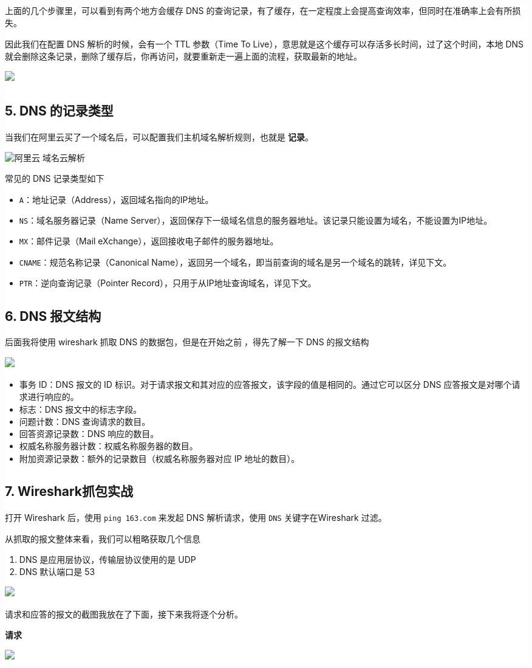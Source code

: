 上面的几个步骤里，可以看到有两个地方会缓存 DNS 的查询记录，有了缓存，在一定程度上会提高查询效率，但同时在准确率上会有所损失。

因此我们在配置 DNS 解析的时候，会有一个 TTL 参数（Time To Live），意思就是这个缓存可以存活多长时间，过了这个时间，本地 DNS 就会删除这条记录，删除了缓存后，你再访问，就要重新走一遍上面的流程，获取最新的地址。

![](http://image.iswbm.com/image-20200531141521689.png)



## 5. DNS 的记录类型

当我们在阿里云买了一个域名后，可以配置我们主机域名解析规则，也就是 **记录**。

![阿里云 域名云解析](http://image.iswbm.com/image-20200531170212224.png)

常见的 DNS 记录类型如下

-  `A`：地址记录（Address），返回域名指向的IP地址。

-  `NS`：域名服务器记录（Name Server），返回保存下一级域名信息的服务器地址。该记录只能设置为域名，不能设置为IP地址。
- `MX`：邮件记录（Mail eXchange），返回接收电子邮件的服务器地址。
- `CNAME`：规范名称记录（Canonical Name），返回另一个域名，即当前查询的域名是另一个域名的跳转，详见下文。
- `PTR`：逆向查询记录（Pointer Record），只用于从IP地址查询域名，详见下文。



## 6. DNS 报文结构

后面我将使用 wireshark 抓取 DNS 的数据包，但是在开始之前 ，得先了解一下 DNS 的报文结构

![](http://image.iswbm.com/image-20200531152824672.png)

- 事务 ID：DNS 报文的 ID 标识。对于请求报文和其对应的应答报文，该字段的值是相同的。通过它可以区分 DNS 应答报文是对哪个请求进行响应的。
- 标志：DNS 报文中的标志字段。
- 问题计数：DNS 查询请求的数目。
- 回答资源记录数：DNS 响应的数目。
- 权威名称服务器计数：权威名称服务器的数目。
- 附加资源记录数：额外的记录数目（权威名称服务器对应 IP 地址的数目）。

## 7. Wireshark抓包实战

打开 Wireshark 后，使用 `ping 163.com` 来发起 DNS 解析请求，使用 `DNS` 关键字在Wireshark 过滤。

从抓取的报文整体来看，我们可以粗略获取几个信息

1. DNS 是应用层协议，传输层协议使用的是 UDP
2. DNS 默认端口是 53

![](http://image.iswbm.com/20200531175736.png)

请求和应答的报文的截图我放在了下面，接下来我将逐个分析。

**请求**

![](http://image.iswbm.com/20200531175811.png)
